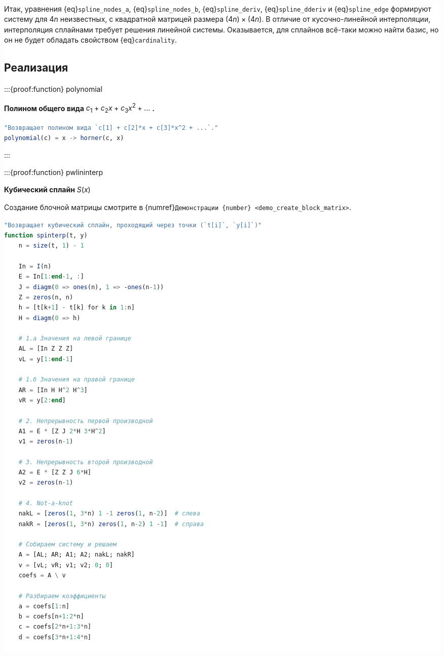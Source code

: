Итак, уравнения {eq}`spline_nodes_a`, {eq}`spline_nodes_b`, {eq}`spline_deriv`, {eq}`spline_dderiv` и {eq}`spline_edge` формируют систему для $4n$ неизвестных, с квадратной матрицей размера $(4n) \times (4n)$. В отличие от кусочно-линейной интерполяции, интерполяция сплайнами требует решения линейной системы. Оказывается, для сплайнов всё-таки можно найти базис, но он не будет обладать свойством {eq}`cardinality`.

## Реализация

:::{proof:function} polynomial

**Полином общего вида** $c_1 + c_2 x + c_3 x^2 + ...$ **.**

```julia
"Возвращает полином вида `c[1] + c[2]*x + c[3]*x^2 + ...`."
polynomial(c) = x -> horner(c, x)
```
:::

:::{proof:function} pwlininterp

**Кубический сплайн** $S(x)$

Создание блочной матрицы смотрите в {numref}`Демонстрации {number} <demo_create_block_matrix>`.

```julia
"Возвращает кубический сплайн, проходящий через точки (`t[i]`, `y[i]`)"
function spinterp(t, y)
    n = size(t, 1) - 1
    
    In = I(n)
    E = In[1:end-1, :]
    J = diagm(0 => ones(n), 1 => -ones(n-1)) 
    Z = zeros(n, n)
    h = [t[k+1] - t[k] for k in 1:n]
    H = diagm(0 => h)
    
    # 1.а Значения на левой границе
    AL = [In Z Z Z]
    vL = y[1:end-1]
    
    # 1.б Значения на правой границе
    AR = [In H H^2 H^3]
    vR = y[2:end]
    
    # 2. Непрерывность первой производной
    A1 = E * [Z J 2*H 3*H^2]
    v1 = zeros(n-1)

    # 3. Непрерывность второй производной
    A2 = E * [Z Z J 6*H]
    v2 = zeros(n-1)
    
    # 4. Not-a-knot
    nakL = [zeros(1, 3*n) 1 -1 zeros(1, n-2)]  # слева
    nakR = [zeros(1, 3*n) zeros(1, n-2) 1 -1]  # справа
    
    # Собираем систему и решаем
    A = [AL; AR; A1; A2; nakL; nakR]
    v = [vL; vR; v1; v2; 0; 0]
    coefs = A \ v
    
    # Разбираем коэффициенты
    a = coefs[1:n]
    b = coefs[n+1:2*n]
    c = coefs[2*n+1:3*n]
    d = coefs[3*n+1:4*n]
    
```